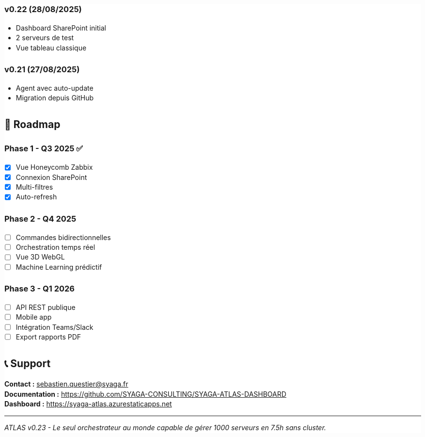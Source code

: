 ### v0.22 (28/08/2025)
- Dashboard SharePoint initial
- 2 serveurs de test
- Vue tableau classique

### v0.21 (27/08/2025)
- Agent avec auto-update
- Migration depuis GitHub

## 🎯 Roadmap

### Phase 1 - Q3 2025 ✅
- [x] Vue Honeycomb Zabbix
- [x] Connexion SharePoint
- [x] Multi-filtres
- [x] Auto-refresh

### Phase 2 - Q4 2025
- [ ] Commandes bidirectionnelles
- [ ] Orchestration temps réel
- [ ] Vue 3D WebGL
- [ ] Machine Learning prédictif

### Phase 3 - Q1 2026
- [ ] API REST publique
- [ ] Mobile app
- [ ] Intégration Teams/Slack
- [ ] Export rapports PDF

## 📞 Support

**Contact :** sebastien.questier@syaga.fr  
**Documentation :** https://github.com/SYAGA-CONSULTING/SYAGA-ATLAS-DASHBOARD  
**Dashboard :** https://syaga-atlas.azurestaticapps.net

---

*ATLAS v0.23 - Le seul orchestrateur au monde capable de gérer 1000 serveurs en 7.5h sans cluster.*